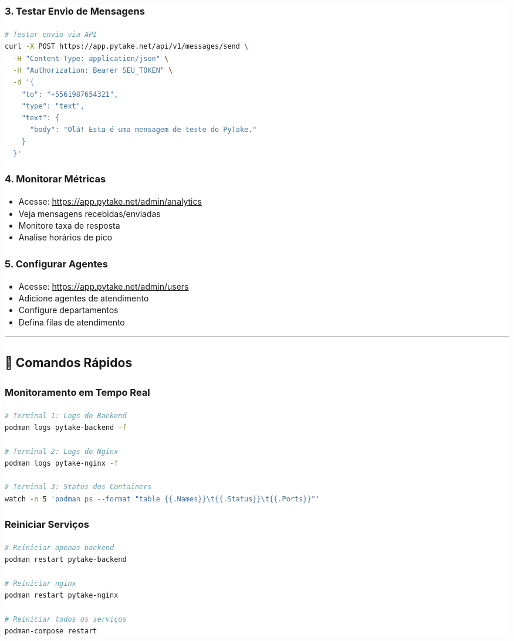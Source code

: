 ### 3. Testar Envio de Mensagens
```bash
# Testar envio via API
curl -X POST https://app.pytake.net/api/v1/messages/send \
  -H "Content-Type: application/json" \
  -H "Authorization: Bearer SEU_TOKEN" \
  -d '{
    "to": "+5561987654321",
    "type": "text",
    "text": {
      "body": "Olá! Esta é uma mensagem de teste do PyTake."
    }
  }'
```

### 4. Monitorar Métricas
- Acesse: https://app.pytake.net/admin/analytics
- Veja mensagens recebidas/enviadas
- Monitore taxa de resposta
- Analise horários de pico

### 5. Configurar Agentes
- Acesse: https://app.pytake.net/admin/users
- Adicione agentes de atendimento
- Configure departamentos
- Defina filas de atendimento

---

## 🎯 Comandos Rápidos

### Monitoramento em Tempo Real

```bash
# Terminal 1: Logs do Backend
podman logs pytake-backend -f

# Terminal 2: Logs do Nginx
podman logs pytake-nginx -f

# Terminal 3: Status dos Containers
watch -n 5 'podman ps --format "table {{.Names}}\t{{.Status}}\t{{.Ports}}"'
```

### Reiniciar Serviços

```bash
# Reiniciar apenas backend
podman restart pytake-backend

# Reiniciar nginx
podman restart pytake-nginx

# Reiniciar todos os serviços
podman-compose restart
```

